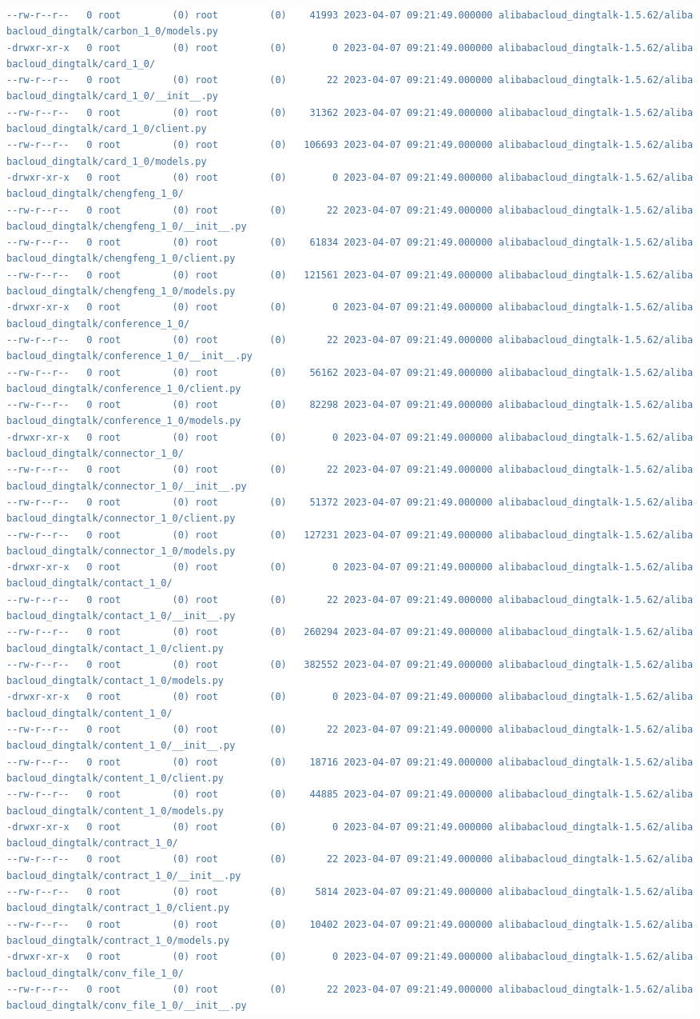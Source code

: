 ```diff
--rw-r--r--   0 root         (0) root         (0)    41993 2023-04-07 09:21:49.000000 alibabacloud_dingtalk-1.5.62/alibabacloud_dingtalk/carbon_1_0/models.py
-drwxr-xr-x   0 root         (0) root         (0)        0 2023-04-07 09:21:49.000000 alibabacloud_dingtalk-1.5.62/alibabacloud_dingtalk/card_1_0/
--rw-r--r--   0 root         (0) root         (0)       22 2023-04-07 09:21:49.000000 alibabacloud_dingtalk-1.5.62/alibabacloud_dingtalk/card_1_0/__init__.py
--rw-r--r--   0 root         (0) root         (0)    31362 2023-04-07 09:21:49.000000 alibabacloud_dingtalk-1.5.62/alibabacloud_dingtalk/card_1_0/client.py
--rw-r--r--   0 root         (0) root         (0)   106693 2023-04-07 09:21:49.000000 alibabacloud_dingtalk-1.5.62/alibabacloud_dingtalk/card_1_0/models.py
-drwxr-xr-x   0 root         (0) root         (0)        0 2023-04-07 09:21:49.000000 alibabacloud_dingtalk-1.5.62/alibabacloud_dingtalk/chengfeng_1_0/
--rw-r--r--   0 root         (0) root         (0)       22 2023-04-07 09:21:49.000000 alibabacloud_dingtalk-1.5.62/alibabacloud_dingtalk/chengfeng_1_0/__init__.py
--rw-r--r--   0 root         (0) root         (0)    61834 2023-04-07 09:21:49.000000 alibabacloud_dingtalk-1.5.62/alibabacloud_dingtalk/chengfeng_1_0/client.py
--rw-r--r--   0 root         (0) root         (0)   121561 2023-04-07 09:21:49.000000 alibabacloud_dingtalk-1.5.62/alibabacloud_dingtalk/chengfeng_1_0/models.py
-drwxr-xr-x   0 root         (0) root         (0)        0 2023-04-07 09:21:49.000000 alibabacloud_dingtalk-1.5.62/alibabacloud_dingtalk/conference_1_0/
--rw-r--r--   0 root         (0) root         (0)       22 2023-04-07 09:21:49.000000 alibabacloud_dingtalk-1.5.62/alibabacloud_dingtalk/conference_1_0/__init__.py
--rw-r--r--   0 root         (0) root         (0)    56162 2023-04-07 09:21:49.000000 alibabacloud_dingtalk-1.5.62/alibabacloud_dingtalk/conference_1_0/client.py
--rw-r--r--   0 root         (0) root         (0)    82298 2023-04-07 09:21:49.000000 alibabacloud_dingtalk-1.5.62/alibabacloud_dingtalk/conference_1_0/models.py
-drwxr-xr-x   0 root         (0) root         (0)        0 2023-04-07 09:21:49.000000 alibabacloud_dingtalk-1.5.62/alibabacloud_dingtalk/connector_1_0/
--rw-r--r--   0 root         (0) root         (0)       22 2023-04-07 09:21:49.000000 alibabacloud_dingtalk-1.5.62/alibabacloud_dingtalk/connector_1_0/__init__.py
--rw-r--r--   0 root         (0) root         (0)    51372 2023-04-07 09:21:49.000000 alibabacloud_dingtalk-1.5.62/alibabacloud_dingtalk/connector_1_0/client.py
--rw-r--r--   0 root         (0) root         (0)   127231 2023-04-07 09:21:49.000000 alibabacloud_dingtalk-1.5.62/alibabacloud_dingtalk/connector_1_0/models.py
-drwxr-xr-x   0 root         (0) root         (0)        0 2023-04-07 09:21:49.000000 alibabacloud_dingtalk-1.5.62/alibabacloud_dingtalk/contact_1_0/
--rw-r--r--   0 root         (0) root         (0)       22 2023-04-07 09:21:49.000000 alibabacloud_dingtalk-1.5.62/alibabacloud_dingtalk/contact_1_0/__init__.py
--rw-r--r--   0 root         (0) root         (0)   260294 2023-04-07 09:21:49.000000 alibabacloud_dingtalk-1.5.62/alibabacloud_dingtalk/contact_1_0/client.py
--rw-r--r--   0 root         (0) root         (0)   382552 2023-04-07 09:21:49.000000 alibabacloud_dingtalk-1.5.62/alibabacloud_dingtalk/contact_1_0/models.py
-drwxr-xr-x   0 root         (0) root         (0)        0 2023-04-07 09:21:49.000000 alibabacloud_dingtalk-1.5.62/alibabacloud_dingtalk/content_1_0/
--rw-r--r--   0 root         (0) root         (0)       22 2023-04-07 09:21:49.000000 alibabacloud_dingtalk-1.5.62/alibabacloud_dingtalk/content_1_0/__init__.py
--rw-r--r--   0 root         (0) root         (0)    18716 2023-04-07 09:21:49.000000 alibabacloud_dingtalk-1.5.62/alibabacloud_dingtalk/content_1_0/client.py
--rw-r--r--   0 root         (0) root         (0)    44885 2023-04-07 09:21:49.000000 alibabacloud_dingtalk-1.5.62/alibabacloud_dingtalk/content_1_0/models.py
-drwxr-xr-x   0 root         (0) root         (0)        0 2023-04-07 09:21:49.000000 alibabacloud_dingtalk-1.5.62/alibabacloud_dingtalk/contract_1_0/
--rw-r--r--   0 root         (0) root         (0)       22 2023-04-07 09:21:49.000000 alibabacloud_dingtalk-1.5.62/alibabacloud_dingtalk/contract_1_0/__init__.py
--rw-r--r--   0 root         (0) root         (0)     5814 2023-04-07 09:21:49.000000 alibabacloud_dingtalk-1.5.62/alibabacloud_dingtalk/contract_1_0/client.py
--rw-r--r--   0 root         (0) root         (0)    10402 2023-04-07 09:21:49.000000 alibabacloud_dingtalk-1.5.62/alibabacloud_dingtalk/contract_1_0/models.py
-drwxr-xr-x   0 root         (0) root         (0)        0 2023-04-07 09:21:49.000000 alibabacloud_dingtalk-1.5.62/alibabacloud_dingtalk/conv_file_1_0/
--rw-r--r--   0 root         (0) root         (0)       22 2023-04-07 09:21:49.000000 alibabacloud_dingtalk-1.5.62/alibabacloud_dingtalk/conv_file_1_0/__init__.py
```